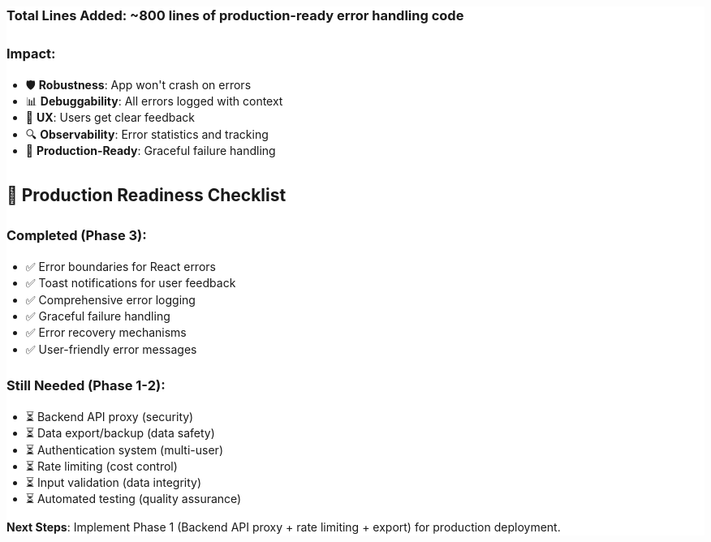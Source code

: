 ### Total Lines Added: ~800 lines of production-ready error handling code

### Impact:
- 🛡️ **Robustness**: App won't crash on errors
- 📊 **Debuggability**: All errors logged with context
- 👥 **UX**: Users get clear feedback
- 🔍 **Observability**: Error statistics and tracking
- 🚀 **Production-Ready**: Graceful failure handling

## 🎯 Production Readiness Checklist

### Completed (Phase 3):
- ✅ Error boundaries for React errors
- ✅ Toast notifications for user feedback
- ✅ Comprehensive error logging
- ✅ Graceful failure handling
- ✅ Error recovery mechanisms
- ✅ User-friendly error messages

### Still Needed (Phase 1-2):
- ⏳ Backend API proxy (security)
- ⏳ Data export/backup (data safety)
- ⏳ Authentication system (multi-user)
- ⏳ Rate limiting (cost control)
- ⏳ Input validation (data integrity)
- ⏳ Automated testing (quality assurance)

**Next Steps**: Implement Phase 1 (Backend API proxy + rate limiting + export) for production deployment.
